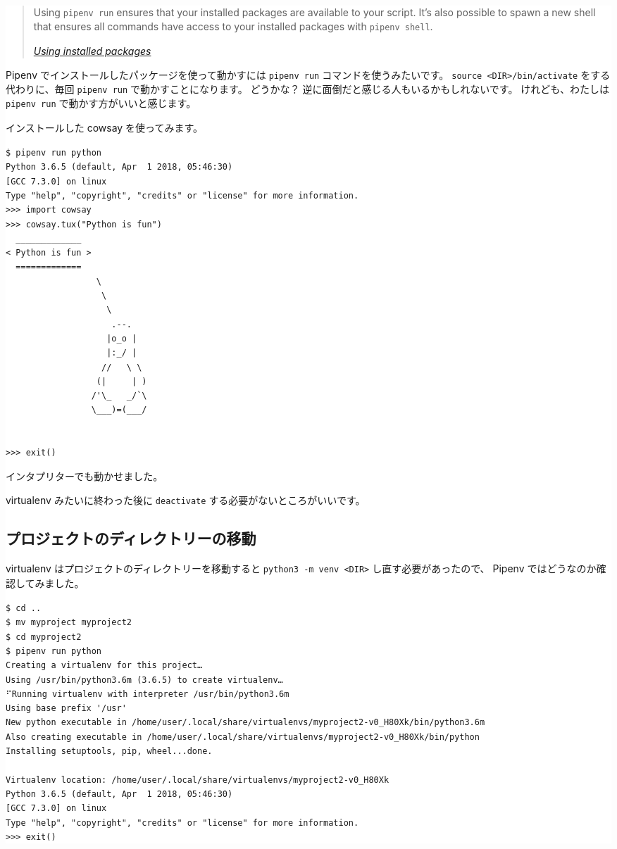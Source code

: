 > Using `pipenv run` ensures that your installed packages are available to your script. It’s also possible to spawn a new shell that ensures all commands have access to your installed packages with `pipenv shell`.
>
> <cite> [Using installed packages](https://packaging.python.org/tutorials/managing-dependencies/#using-installed-packages)</cite>

Pipenv でインストールしたパッケージを使って動かすには `pipenv run` コマンドを使うみたいです。
`source <DIR>/bin/activate` をする代わりに、毎回 `pipenv run` で動かすことになります。
どうかな？
逆に面倒だと感じる人もいるかもしれないです。
けれども、わたしは `pipenv run` で動かす方がいいと感じます。

インストールした cowsay を使ってみます。

```
$ pipenv run python
Python 3.6.5 (default, Apr  1 2018, 05:46:30)
[GCC 7.3.0] on linux
Type "help", "copyright", "credits" or "license" for more information.
>>> import cowsay
>>> cowsay.tux("Python is fun")
  _____________
< Python is fun >
  =============
                  \
                   \
                    \
                     .--.
                    |o_o |
                    |:_/ |
                   //   \ \
                  (|     | )
                 /'\_   _/`\
                 \___)=(___/


>>> exit()
```

インタプリターでも動かせました。

virtualenv みたいに終わった後に `deactivate` する必要がないところがいいです。

## プロジェクトのディレクトリーの移動

virtualenv はプロジェクトのディレクトリーを移動すると `python3 -m venv <DIR>` し直す必要があったので、 Pipenv ではどうなのか確認してみました。

```
$ cd ..
$ mv myproject myproject2
$ cd myproject2
$ pipenv run python
Creating a virtualenv for this project…
Using /usr/bin/python3.6m (3.6.5) to create virtualenv…
⠋Running virtualenv with interpreter /usr/bin/python3.6m
Using base prefix '/usr'
New python executable in /home/user/.local/share/virtualenvs/myproject2-v0_H80Xk/bin/python3.6m
Also creating executable in /home/user/.local/share/virtualenvs/myproject2-v0_H80Xk/bin/python
Installing setuptools, pip, wheel...done.

Virtualenv location: /home/user/.local/share/virtualenvs/myproject2-v0_H80Xk
Python 3.6.5 (default, Apr  1 2018, 05:46:30)
[GCC 7.3.0] on linux
Type "help", "copyright", "credits" or "license" for more information.
>>> exit()
```